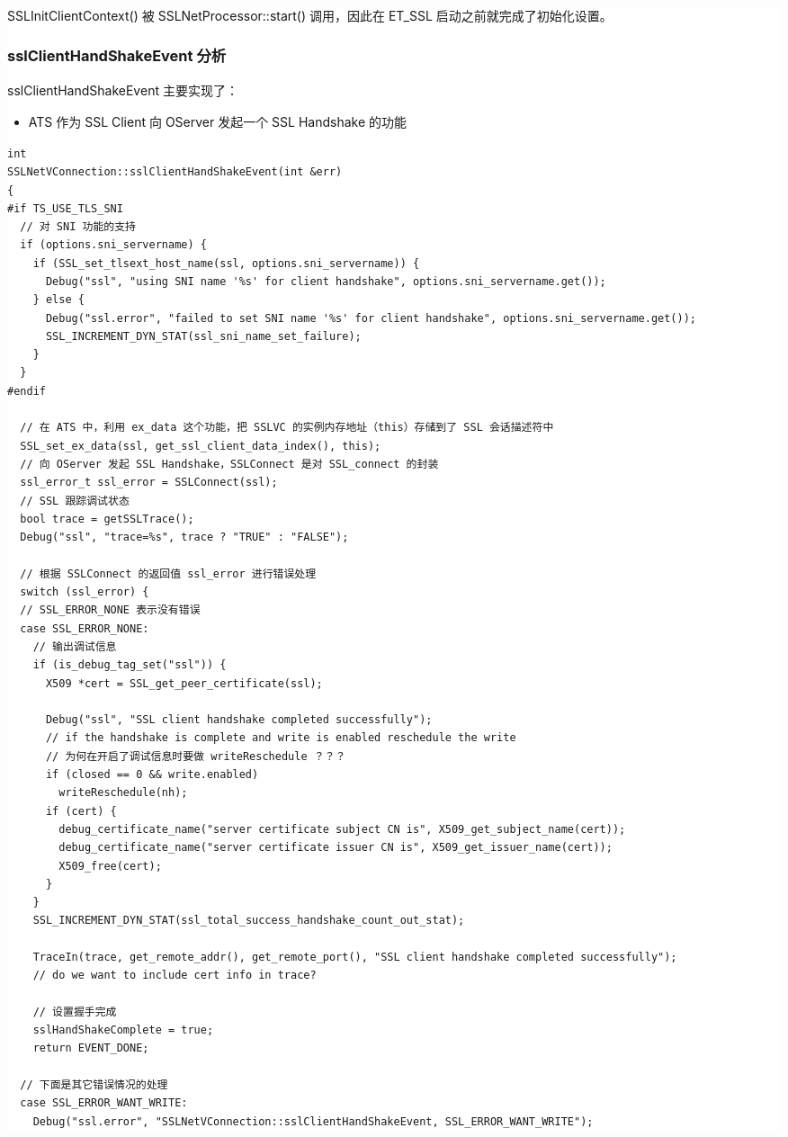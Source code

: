 SSLInitClientContext() 被 SSLNetProcessor::start() 调用，因此在 ET_SSL 启动之前就完成了初始化设置。

### sslClientHandShakeEvent 分析

sslClientHandShakeEvent 主要实现了：

  - ATS 作为 SSL Client 向 OServer 发起一个 SSL Handshake 的功能
  
```
int
SSLNetVConnection::sslClientHandShakeEvent(int &err)
{
#if TS_USE_TLS_SNI
  // 对 SNI 功能的支持
  if (options.sni_servername) {
    if (SSL_set_tlsext_host_name(ssl, options.sni_servername)) {
      Debug("ssl", "using SNI name '%s' for client handshake", options.sni_servername.get());
    } else {
      Debug("ssl.error", "failed to set SNI name '%s' for client handshake", options.sni_servername.get());
      SSL_INCREMENT_DYN_STAT(ssl_sni_name_set_failure);
    }
  }
#endif

  // 在 ATS 中，利用 ex_data 这个功能，把 SSLVC 的实例内存地址（this）存储到了 SSL 会话描述符中
  SSL_set_ex_data(ssl, get_ssl_client_data_index(), this);
  // 向 OServer 发起 SSL Handshake，SSLConnect 是对 SSL_connect 的封装
  ssl_error_t ssl_error = SSLConnect(ssl);
  // SSL 跟踪调试状态
  bool trace = getSSLTrace();
  Debug("ssl", "trace=%s", trace ? "TRUE" : "FALSE");

  // 根据 SSLConnect 的返回值 ssl_error 进行错误处理
  switch (ssl_error) {
  // SSL_ERROR_NONE 表示没有错误
  case SSL_ERROR_NONE:
    // 输出调试信息
    if (is_debug_tag_set("ssl")) {
      X509 *cert = SSL_get_peer_certificate(ssl);

      Debug("ssl", "SSL client handshake completed successfully");
      // if the handshake is complete and write is enabled reschedule the write
      // 为何在开启了调试信息时要做 writeReschedule ？？？
      if (closed == 0 && write.enabled)
        writeReschedule(nh);
      if (cert) {
        debug_certificate_name("server certificate subject CN is", X509_get_subject_name(cert));
        debug_certificate_name("server certificate issuer CN is", X509_get_issuer_name(cert));
        X509_free(cert);
      }
    }
    SSL_INCREMENT_DYN_STAT(ssl_total_success_handshake_count_out_stat);

    TraceIn(trace, get_remote_addr(), get_remote_port(), "SSL client handshake completed successfully");
    // do we want to include cert info in trace?

    // 设置握手完成
    sslHandShakeComplete = true;
    return EVENT_DONE;

  // 下面是其它错误情况的处理
  case SSL_ERROR_WANT_WRITE:
    Debug("ssl.error", "SSLNetVConnection::sslClientHandShakeEvent, SSL_ERROR_WANT_WRITE");
```